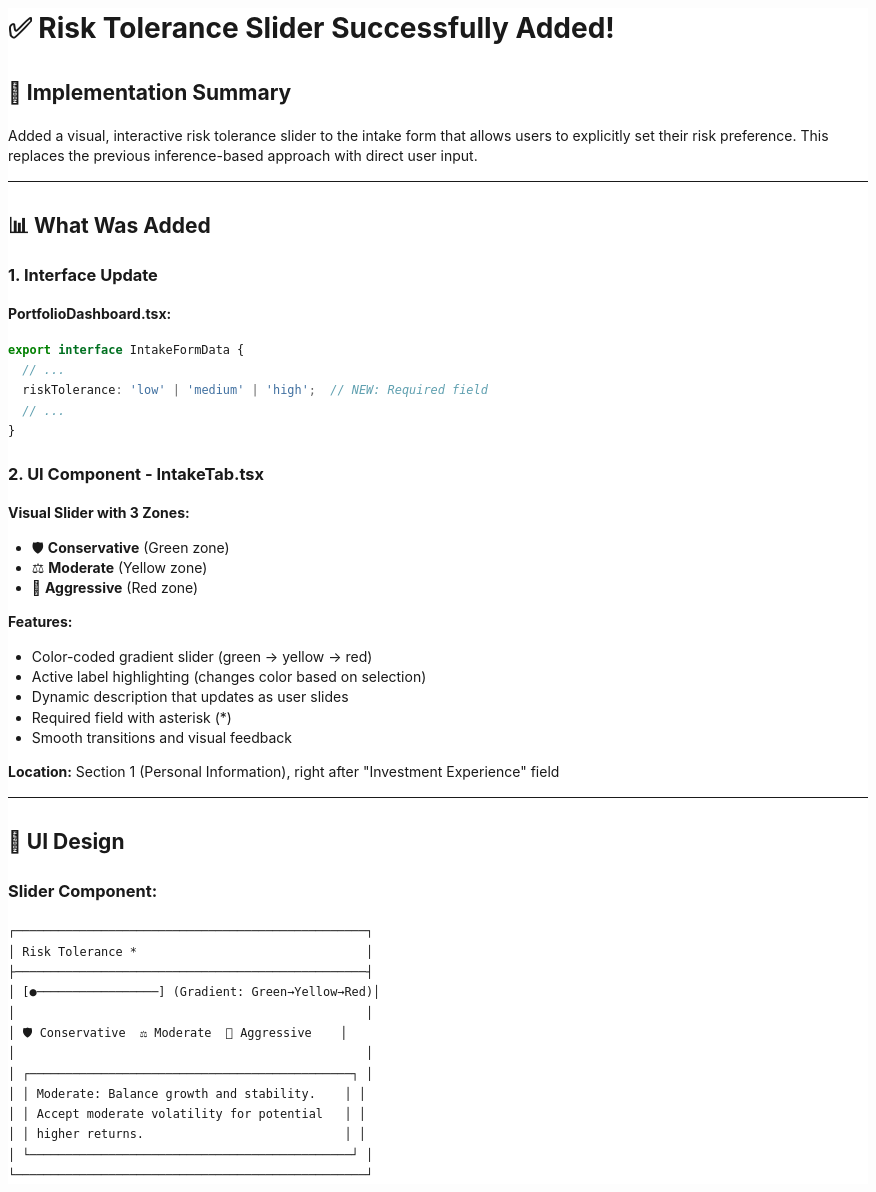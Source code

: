 # ✅ Risk Tolerance Slider Successfully Added!

## 🎯 Implementation Summary

Added a visual, interactive risk tolerance slider to the intake form that allows users to explicitly set their risk preference. This replaces the previous inference-based approach with direct user input.

---

## 📊 What Was Added

### **1. Interface Update**

**PortfolioDashboard.tsx:**
```typescript
export interface IntakeFormData {
  // ...
  riskTolerance: 'low' | 'medium' | 'high';  // NEW: Required field
  // ...
}
```

### **2. UI Component - IntakeTab.tsx**

**Visual Slider with 3 Zones:**
- 🛡️ **Conservative** (Green zone)
- ⚖️ **Moderate** (Yellow zone)
- 🚀 **Aggressive** (Red zone)

**Features:**
- Color-coded gradient slider (green → yellow → red)
- Active label highlighting (changes color based on selection)
- Dynamic description that updates as user slides
- Required field with asterisk (*)
- Smooth transitions and visual feedback

**Location:** Section 1 (Personal Information), right after "Investment Experience" field

---

## 🎨 UI Design

### **Slider Component:**
```
┌─────────────────────────────────────────────────┐
│ Risk Tolerance *                                │
├─────────────────────────────────────────────────┤
│ [●─────────────────] (Gradient: Green→Yellow→Red)│
│                                                 │
│ 🛡️ Conservative  ⚖️ Moderate  🚀 Aggressive    │
│                                                 │
│ ┌─────────────────────────────────────────────┐ │
│ │ Moderate: Balance growth and stability.    │ │
│ │ Accept moderate volatility for potential   │ │
│ │ higher returns.                            │ │
│ └─────────────────────────────────────────────┘ │
└─────────────────────────────────────────────────┘
```
